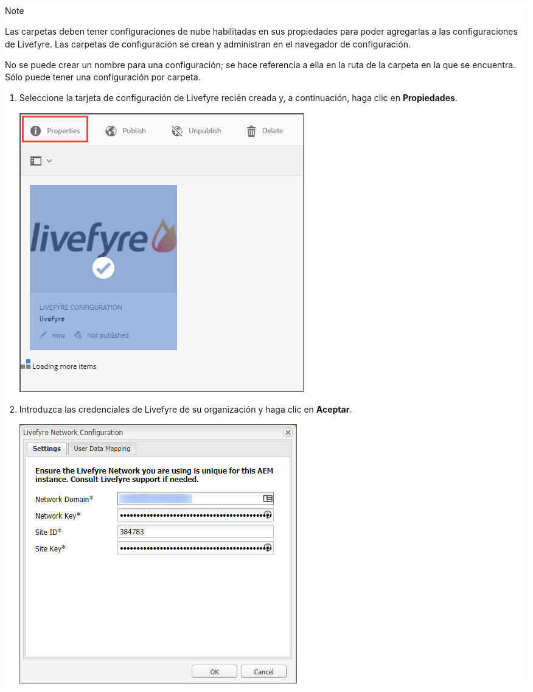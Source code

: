   >[!NOTE]
   >
   >Las carpetas deben tener configuraciones de nube habilitadas en sus propiedades para poder agregarlas a las configuraciones de Livefyre. Las carpetas de configuración se crean y administran en el navegador de configuración.
   >
   >No se puede crear un nombre para una configuración; se hace referencia a ella en la ruta de la carpeta en la que se encuentra. Sólo puede tener una configuración por carpeta.

1. Seleccione la tarjeta de configuración de Livefyre recién creada y, a continuación, haga clic en **Propiedades**.

   ![create-livefyre-configuration2](assets/create-livefyre-configuration2.png)

1. Introduzca las credenciales de Livefyre de su organización y haga clic en **Aceptar**.

   ![configure-aem2](assets/configure-aem2.png)
